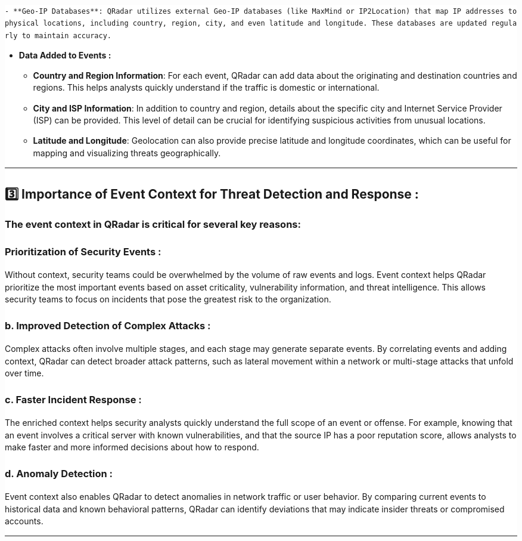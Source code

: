     - **Geo-IP Databases**: QRadar utilizes external Geo-IP databases (like MaxMind or IP2Location) that map IP addresses to physical locations, including country, region, city, and even latitude and longitude. These databases are updated regularly to maintain accuracy.

- **Data Added to Events :**
    - **Country and Region Information**: For each event, QRadar can add data about the originating and destination countries and regions. This helps analysts quickly understand if the traffic is domestic or international.
    
    - **City and ISP Information**: In addition to country and region, details about the specific city and Internet Service Provider (ISP) can be provided. This level of detail can be crucial for identifying suspicious activities from unusual locations.
    
    - **Latitude and Longitude**: Geolocation can also provide precise latitude and longitude coordinates, which can be useful for mapping and visualizing threats geographically.

---

<aside>


## 3️⃣ Importance of Event Context for Threat Detection and Response :

</aside>

### The event context in QRadar is critical for several key reasons:

### **Prioritization of Security Events :**

Without context, security teams could be overwhelmed by the volume of raw events and logs. Event context helps QRadar prioritize the most important events based on asset criticality, vulnerability information, and threat intelligence. This allows security teams to focus on incidents that pose the greatest risk to the organization.

### b. **Improved Detection of Complex Attacks :**

Complex attacks often involve multiple stages, and each stage may generate separate events. By correlating events and adding context, QRadar can detect broader attack patterns, such as lateral movement within a network or multi-stage attacks that unfold over time.

### c. **Faster Incident Response :**

The enriched context helps security analysts quickly understand the full scope of an event or offense. For example, knowing that an event involves a critical server with known vulnerabilities, and that the source IP has a poor reputation score, allows analysts to make faster and more informed decisions about how to respond.

### d. **Anomaly Detection :**

Event context also enables QRadar to detect anomalies in network traffic or user behavior. By comparing current events to historical data and known behavioral patterns, QRadar can identify deviations that may indicate insider threats or compromised accounts.

---
